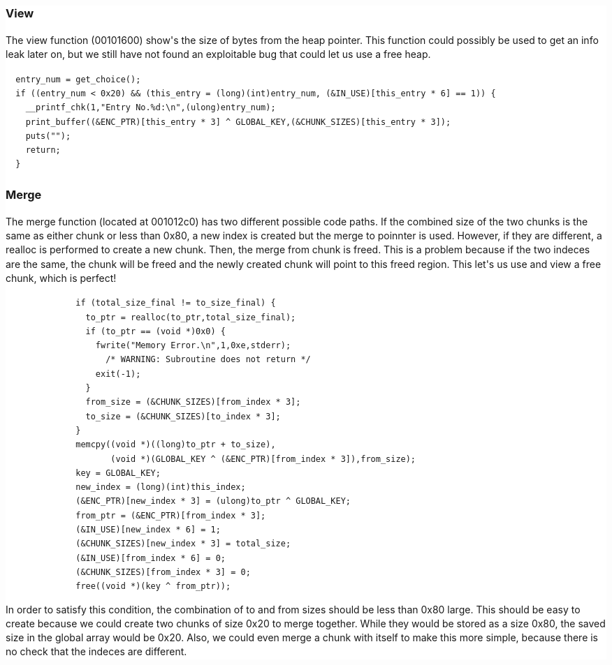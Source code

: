 ### View

The view function (00101600) show's the size of bytes from the heap pointer. This function could possibly be used to get an info leak later on, but we still have not found an exploitable bug that could let us use a free heap.

```
  entry_num = get_choice();
  if ((entry_num < 0x20) && (this_entry = (long)(int)entry_num, (&IN_USE)[this_entry * 6] == 1)) {
    __printf_chk(1,"Entry No.%d:\n",(ulong)entry_num);
    print_buffer((&ENC_PTR)[this_entry * 3] ^ GLOBAL_KEY,(&CHUNK_SIZES)[this_entry * 3]);
    puts("");
    return;
  }
```

### Merge

The merge function (located at 001012c0) has two different possible code paths. If the combined size of the two chunks is the same as either chunk or less than 0x80, a new index is created but the merge to poinnter is used. However, if they are different, a realloc is performed to create a new chunk. Then, the merge from chunk is freed. This is a problem because if the two indeces are the same, the chunk will be freed and the newly created chunk will point to this freed region. This let's us use and view a free chunk, which is perfect! 

```
              if (total_size_final != to_size_final) {
                to_ptr = realloc(to_ptr,total_size_final);
                if (to_ptr == (void *)0x0) {
                  fwrite("Memory Error.\n",1,0xe,stderr);
                    /* WARNING: Subroutine does not return */
                  exit(-1);
                }
                from_size = (&CHUNK_SIZES)[from_index * 3];
                to_size = (&CHUNK_SIZES)[to_index * 3];
              }
              memcpy((void *)((long)to_ptr + to_size),
                     (void *)(GLOBAL_KEY ^ (&ENC_PTR)[from_index * 3]),from_size);
              key = GLOBAL_KEY;
              new_index = (long)(int)this_index;
              (&ENC_PTR)[new_index * 3] = (ulong)to_ptr ^ GLOBAL_KEY;
              from_ptr = (&ENC_PTR)[from_index * 3];
              (&IN_USE)[new_index * 6] = 1;
              (&CHUNK_SIZES)[new_index * 3] = total_size;
              (&IN_USE)[from_index * 6] = 0;
              (&CHUNK_SIZES)[from_index * 3] = 0;
              free((void *)(key ^ from_ptr));
```

In order to satisfy this condition, the combination of to and from sizes should be less than 0x80 large. This should be easy to create because we could create two chunks of size 0x20 to merge together. While they would be stored as a size 0x80, the saved size in the global array would be 0x20. Also, we could even merge a chunk with itself to make this more simple, because there is no check that the indeces are different.

